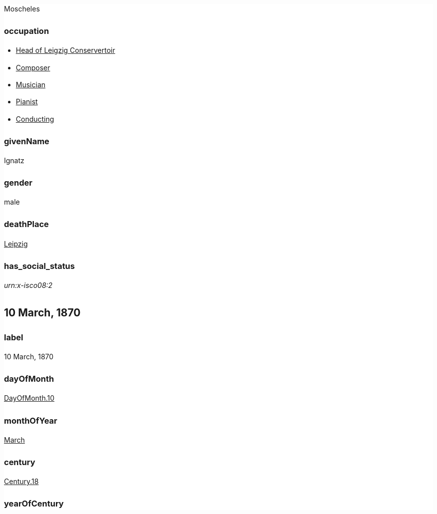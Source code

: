 Moscheles

### occupation

 - [Head of Leigzig Conservertoir](#Head-of-Leigzig-Conservertoir)

 - [Composer](#Composer)

 - [Musician](#Musician)

 - [Pianist](#Pianist)

 - [Conducting](#Conducting)

### givenName


Ignatz

### gender


male

### deathPlace


[Leipzig](#Leipzig)

### has_social_status


*urn:x-isco08:2*

## 10 March, 1870

### label


10 March, 1870

### dayOfMonth


[DayOfMonth.10](#DayOfMonth.10)

### monthOfYear


[March](#March)

### century


[Century.18](#Century.18)

### yearOfCentury
